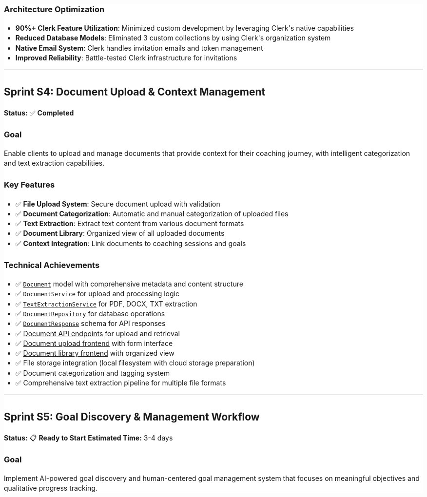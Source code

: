 ### Architecture Optimization
- **90%+ Clerk Feature Utilization**: Minimized custom development by leveraging Clerk's native capabilities
- **Reduced Database Models**: Eliminated 3 custom collections by using Clerk's organization system
- **Native Email System**: Clerk handles invitation emails and token management
- **Improved Reliability**: Battle-tested Clerk infrastructure for invitations

---

## Sprint S4: Document Upload & Context Management
**Status:** ✅ **Completed**

### Goal
Enable clients to upload and manage documents that provide context for their coaching journey, with intelligent categorization and text extraction capabilities.

### Key Features
- ✅ **File Upload System**: Secure document upload with validation
- ✅ **Document Categorization**: Automatic and manual categorization of uploaded files
- ✅ **Text Extraction**: Extract text content from various document formats
- ✅ **Document Library**: Organized view of all uploaded documents
- ✅ **Context Integration**: Link documents to coaching sessions and goals

### Technical Achievements
- ✅ [`Document`](backend/app/models/document.py) model with comprehensive metadata and content structure
- ✅ [`DocumentService`](backend/app/services/document_service.py) for upload and processing logic
- ✅ [`TextExtractionService`](backend/app/services/text_extraction_service.py) for PDF, DOCX, TXT extraction
- ✅ [`DocumentRepository`](backend/app/repositories/document_repository.py) for database operations
- ✅ [`DocumentResponse`](backend/app/schemas/document.py) schema for API responses
- ✅ [Document API endpoints](backend/app/api/v1/endpoints/documents.py) for upload and retrieval
- ✅ [Document upload frontend](frontend/src/app/dashboard/documents/upload/page.tsx) with form interface
- ✅ [Document library frontend](frontend/src/app/dashboard/documents/page.tsx) with organized view
- ✅ File storage integration (local filesystem with cloud storage preparation)
- ✅ Document categorization and tagging system
- ✅ Comprehensive text extraction pipeline for multiple file formats

---

## Sprint S5: Goal Discovery & Management Workflow
**Status:** 📋 **Ready to Start**
**Estimated Time:** 3-4 days

### Goal
Implement AI-powered goal discovery and human-centered goal management system that focuses on meaningful objectives and qualitative progress tracking.
